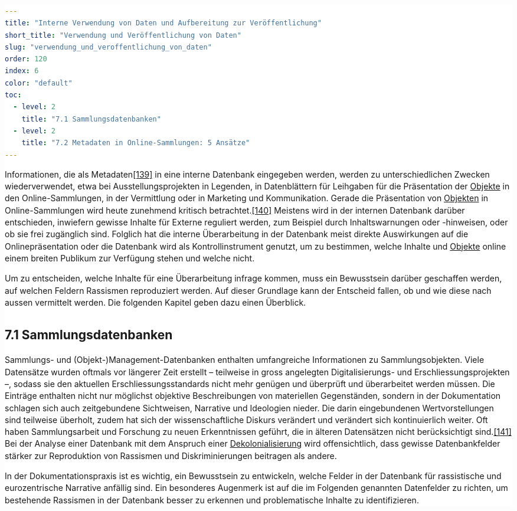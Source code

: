 ```yaml
---
title: "Interne Verwendung von Daten und Aufbereitung zur Veröffentlichung"
short_title: "Verwendung und Veröffentlichung von Daten"
slug: "verwendung_und_veroffentlichung_von_daten"
order: 120
index: 6
color: "default"
toc:
  - level: 2
    title: "7.1 Sammlungsdatenbanken"
  - level: 2
    title: "7.2 Metadaten in Online-Sammlungen: 5 Ansätze"
---
```


Informationen, die als Metadaten[[139]](#footnote-140) in eine interne Datenbank eingegeben werden, werden zu unterschiedlichen Zwecken wiederverwendet, etwa bei Ausstellungsprojekten in Legenden, in Datenblättern für Leihgaben für die Präsentation der [Objekte](#_Objekt) in den Online-Sammlungen, in der Vermittlung oder in Marketing und Kommunikation. Gerade die Präsentation von [Objekten](#_Objekt) in Online-Sammlungen wird heute zunehmend kritisch betrachtet.[[140]](#footnote-141) Meistens wird in der internen Datenbank darüber entschieden, inwiefern gewisse Inhalte für Externe reguliert werden, zum Beispiel durch Inhaltswarnungen oder -hinweisen, oder ob sie frei zugänglich sind. Folglich hat die interne Überarbeitung in der Datenbank meist direkte Auswirkungen auf die Onlinepräsentation oder die Datenbank wird als Kontrollinstrument genutzt, um zu bestimmen, welche Inhalte und [Objekte](#_Objekt) online einem breiten Publikum zur Verfügung stehen und welche nicht.  

Um zu entscheiden, welche Inhalte für eine Überarbeitung infrage kommen, muss ein Bewusstsein darüber geschaffen werden, auf welchen Feldern Rassismen reproduziert werden. Auf dieser Grundlage kann der Entscheid fallen, ob und wie diese nach aussen vermittelt werden. Die folgenden Kapitel geben dazu einen Überblick.  

## 7.1 Sammlungsdatenbanken  

Sammlungs- und (Objekt-)Management-Datenbanken enthalten umfangreiche Informationen zu Sammlungsobjekten. Viele Datensätze wurden oftmals vor längerer Zeit erstellt – teilweise in gross angelegten Digitalisierungs- und Erschliessungsprojekten –, sodass sie den aktuellen Erschliessungsstandards nicht mehr genügen und überprüft und überarbeitet werden müssen. Die Einträge enthalten nicht nur möglichst objektive Beschreibungen von materiellen Gegenständen, sondern in der Dokumentation schlagen sich auch zeitgebundene Sichtweisen, Narrative und Ideologien nieder. Die darin eingebundenen Wertvorstellungen sind teilweise überholt, zudem hat sich der wissenschaftliche Diskurs verändert und verändert sich kontinuierlich weiter. Oft haben Sammlungsarbeit und Forschung zu neuen Erkenntnissen geführt, die in älteren Datensätzen nicht berücksichtigt sind.[[141]](#footnote-142) Bei der Analyse einer Datenbank mit dem Anspruch einer [Dekolonialisierung](#_Dekolonisierung_und_Dekolonialismus) wird offensichtlich, dass gewisse Datenbankfelder stärker zur Reproduktion von Rassismen und Diskriminierungen beitragen als andere.  

In der Dokumentationspraxis ist es wichtig, ein Bewusstsein zu entwickeln, welche Felder in der Datenbank für rassistische und eurozentrische Narrative anfällig sind. Ein besonderes Augenmerk ist auf die im Folgenden genannten Datenfelder zu richten, um bestehende Rassismen in der Datenbank besser zu erkennen und problematische Inhalte zu identifizieren.  
